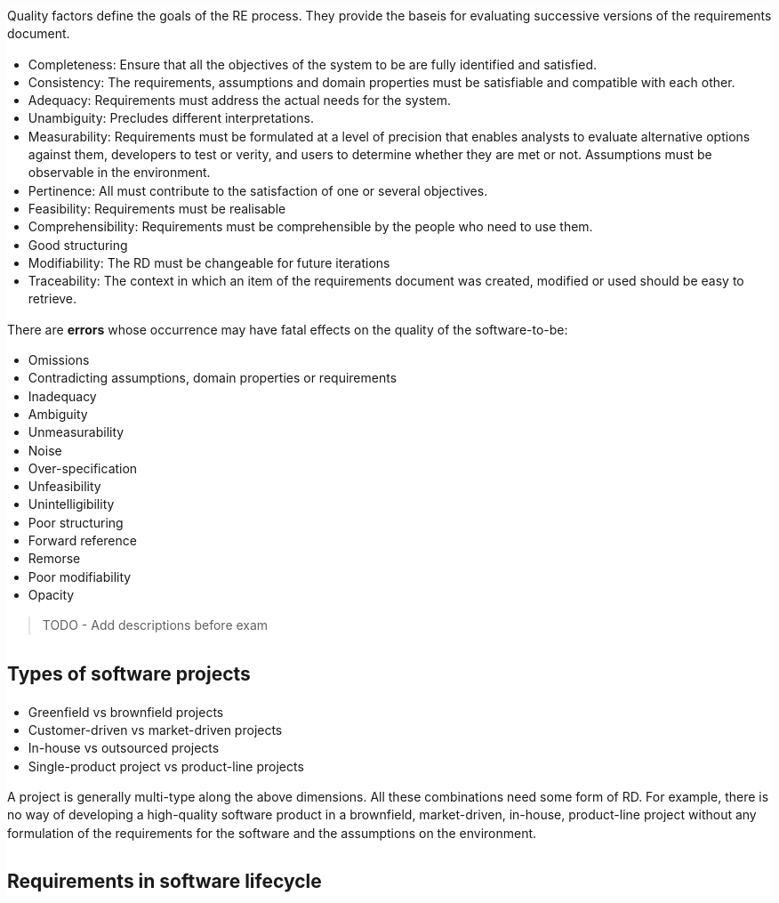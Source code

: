 Quality factors define the goals of the RE process. They provide the baseis for evaluating successive versions of the requirements document.

* Completeness: Ensure that all the objectives of the system to be are fully identified and satisfied.
* Consistency: The requirements, assumptions and domain properties must be satisfiable and compatible with each other.
* Adequacy: Requirements must address the actual needs for the system.
* Unambiguity: Precludes different interpretations.
* Measurability: Requirements must be formulated at a level of precision that enables analysts to evaluate alternative options against them, developers to test or verity, and users to determine whether they are met or not. Assumptions must be observable in the environment.
* Pertinence: All must contribute to the satisfaction of one or several objectives.
* Feasibility: Requirements must be realisable
* Comprehensibility: Requirements must be comprehensible by the people who need to use them.
* Good structuring
* Modifiability: The RD must be changeable for future iterations
* Traceability: The context in which an item of the requirements document was created, modified or used should be easy to retrieve.

There are **errors** whose occurrence may have fatal effects on the quality of the software-to-be:

* Omissions
* Contradicting assumptions, domain properties or requirements
* Inadequacy
* Ambiguity
* Unmeasurability
* Noise
* Over-specification
* Unfeasibility
* Unintelligibility
* Poor structuring
* Forward reference
* Remorse
* Poor modifiability
* Opacity

> TODO - Add descriptions before exam 

## Types of software projects

* Greenfield vs brownfield projects
* Customer-driven vs market-driven projects
* In-house vs outsourced projects
* Single-product project vs product-line projects

A project is generally multi-type along the above dimensions. All these combinations need some form of RD. For example, there is no way of developing a high-quality software product in a brownfield, market-driven, in-house, product-line project without any formulation of the requirements for the software and the assumptions on the environment.

## Requirements in software lifecycle
